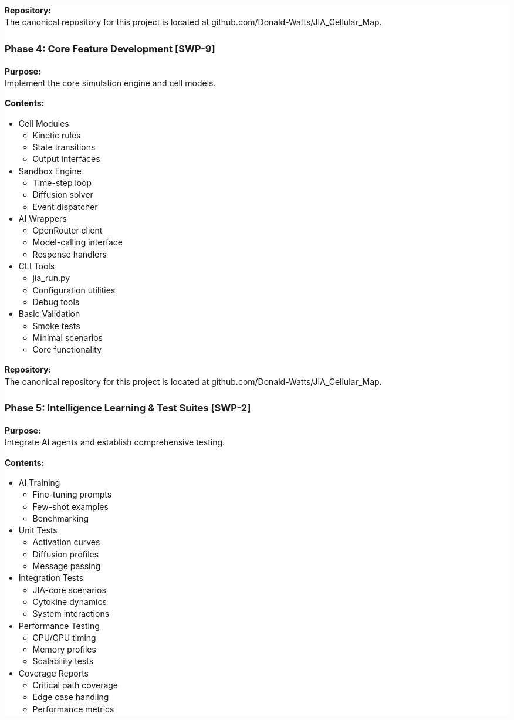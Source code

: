
**Repository:**  
The canonical repository for this project is located at [github.com/Donald-Watts/JIA_Cellular_Map](https://github.com/Donald-Watts/JIA_Cellular_Map).

### Phase 4: Core Feature Development [SWP-9]

**Purpose:**  
Implement the core simulation engine and cell models.

**Contents:**
- Cell Modules
  - Kinetic rules
  - State transitions
  - Output interfaces
- Sandbox Engine
  - Time-step loop
  - Diffusion solver
  - Event dispatcher
- AI Wrappers
  - OpenRouter client
  - Model-calling interface
  - Response handlers
- CLI Tools
  - jia_run.py
  - Configuration utilities
  - Debug tools
- Basic Validation
  - Smoke tests
  - Minimal scenarios
  - Core functionality

**Repository:**  
The canonical repository for this project is located at [github.com/Donald-Watts/JIA_Cellular_Map](https://github.com/Donald-Watts/JIA_Cellular_Map).

### Phase 5: Intelligence Learning & Test Suites [SWP-2]

**Purpose:**  
Integrate AI agents and establish comprehensive testing.

**Contents:**
- AI Training
  - Fine-tuning prompts
  - Few-shot examples
  - Benchmarking
- Unit Tests
  - Activation curves
  - Diffusion profiles
  - Message passing
- Integration Tests
  - JIA-core scenarios
  - Cytokine dynamics
  - System interactions
- Performance Testing
  - CPU/GPU timing
  - Memory profiles
  - Scalability tests
- Coverage Reports
  - Critical path coverage
  - Edge case handling
  - Performance metrics
